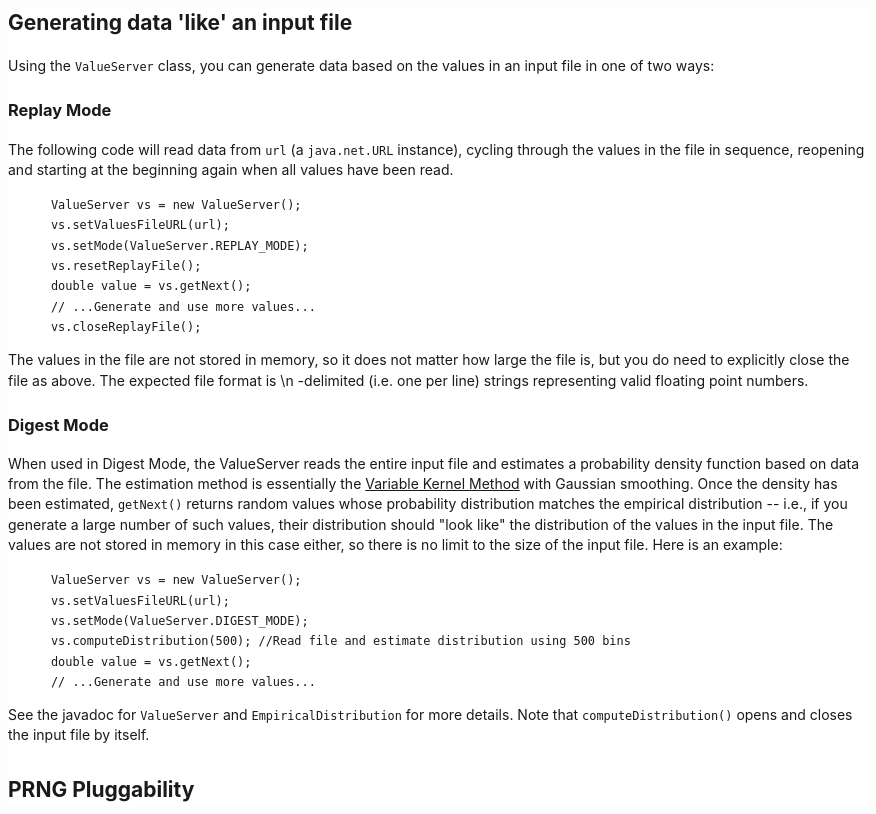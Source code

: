 
## Generating data 'like' an input file

Using the `ValueServer` class, you can generate data based on
the values in an input file in one of two ways:


### Replay Mode

The following code will read data from `url` (a `java.net.URL` instance),
cycling through the values in the file in sequence, reopening and starting at
the beginning again when all values have been read.

          ValueServer vs = new ValueServer();
          vs.setValuesFileURL(url); 
          vs.setMode(ValueServer.REPLAY_MODE);
          vs.resetReplayFile();
          double value = vs.getNext();
          // ...Generate and use more values...
          vs.closeReplayFile();

The values in the file are not stored in memory, so it does not matter
how large the file is, but you do need to explicitly close the file
as above.  The expected file format is \n -delimited (i.e. one per line)
strings representing valid floating point numbers.


### Digest Mode

When used in Digest Mode, the ValueServer reads the entire input file
and estimates a probability density function based on data from the file.
The estimation method is essentially the
[Variable Kernel Method](http://nedwww.ipac.caltech.edu/level5/March02/Silverman/Silver2_6.html)
with Gaussian smoothing.  Once the density
has been estimated, `getNext()` returns random values whose
probability distribution matches the empirical distribution -- i.e., if
you generate a large number of such values, their distribution should
"look like" the distribution of the values in the input file.  The values
are not stored in memory in this case either, so there is no limit to the
size of the input file.  Here is an example:

          ValueServer vs = new ValueServer();
          vs.setValuesFileURL(url); 
          vs.setMode(ValueServer.DIGEST_MODE);
          vs.computeDistribution(500); //Read file and estimate distribution using 500 bins
          double value = vs.getNext();
          // ...Generate and use more values...

See the javadoc for `ValueServer` and `EmpiricalDistribution` for more details.
Note that `computeDistribution()` opens and closes the input file by itself.


## PRNG Pluggability
